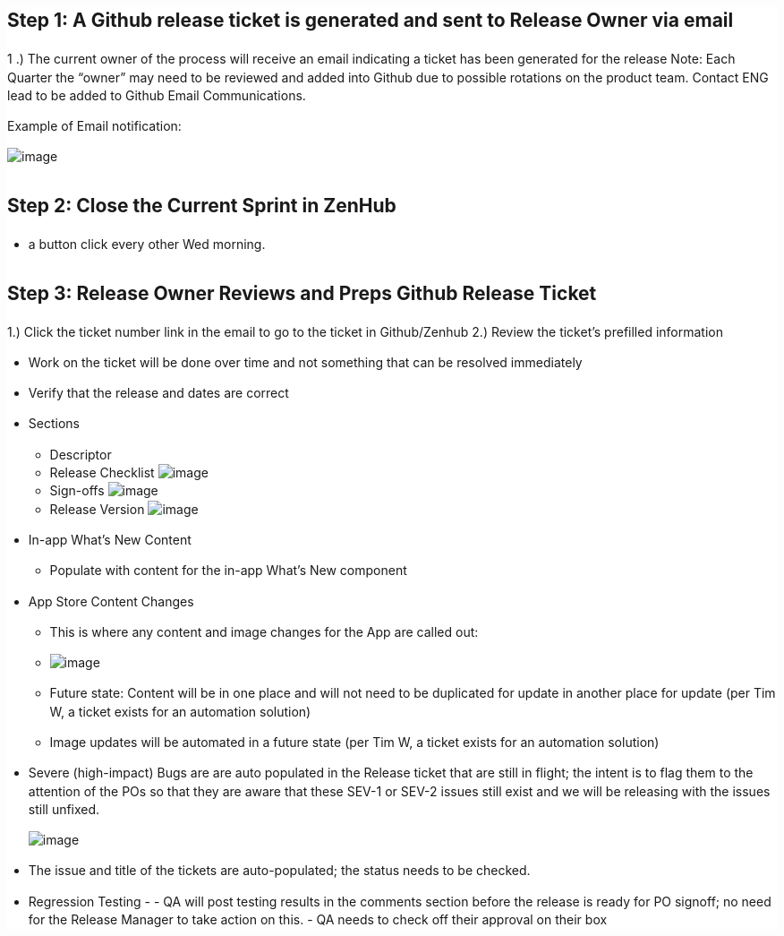 ## Step 1: A Github release ticket is generated and sent to Release Owner via email
1 .) The current owner of the process will receive an email indicating a ticket has been generated for the release
    Note: Each Quarter the “owner” may need to be reviewed and added into Github due to possible rotations on the product team. Contact ENG lead to be added to Github Email Communications.

Example of Email notification:

<img width="683" alt="image" src="https://github.com/department-of-veterans-affairs/va.gov-team/assets/116006847/f0438d96-e357-4b5a-8c72-5dd5c9f6d39f">

## Step 2: Close the Current Sprint in ZenHub
- a button click every other Wed morning.

## Step 3: Release Owner Reviews and Preps Github Release Ticket 
1.) Click the ticket number link in the email to go to the ticket in Github/Zenhub 
2.) Review the ticket’s prefilled information 
  - Work on the ticket will be done over time and not something that can be resolved immediately
  - Verify that the release and dates are correct 
  - Sections
     - Descriptor 
     - Release Checklist
            <img width="131" alt="image" src="https://github.com/department-of-veterans-affairs/va.gov-team/assets/116006847/e68c2c16-8548-4664-b225-fe089962e2dd">
     - Sign-offs
            <img width="131" alt="image" src="https://github.com/department-of-veterans-affairs/va.gov-team/assets/116006847/31c8d726-1cae-4863-b126-3ebdd775a6ca">
    - Release Version
             <img width="152" alt="image" src="https://github.com/department-of-veterans-affairs/va.gov-team/assets/116006847/555c9e2c-364f-4530-ad9f-2e1c416b532c">
  - In-app What’s New Content
     - Populate with content for the in-app What’s New component
  - App Store Content Changes
      - This is where any content and image changes for the App are called out:
      - 
           <img width="240" alt="image" src="https://github.com/department-of-veterans-affairs/va.gov-team/assets/116006847/c5a345b4-ee5e-4a12-9a52-91ef4bfccfb0">
                    
      - Future state: Content will be in one place and will not need to be duplicated for update in another place for update (per Tim W, a ticket exists for an automation solution)
      - Image updates will be automated in a future state (per Tim W, a ticket exists for an automation solution)
  - Severe (high-impact) Bugs are are auto populated in the Release ticket that are still in flight; the intent is to flag them to the attention of the POs so that they are aware that these SEV-1 or SEV-2 issues still exist and we will be releasing with the issues still unfixed. 

     <img width="353" alt="image" src="https://github.com/department-of-veterans-affairs/va.gov-team/assets/116006847/0db5f5ae-87cd-475a-88fd-820bcefdd11d">
   - The issue and title of the tickets are auto-populated; the status needs to be checked.
   - Regression Testing - 
         - QA will post testing results in the comments section before the release is ready for PO signoff; no need for the Release Manager to take action on this. 
         - QA needs to check off their approval on their box

